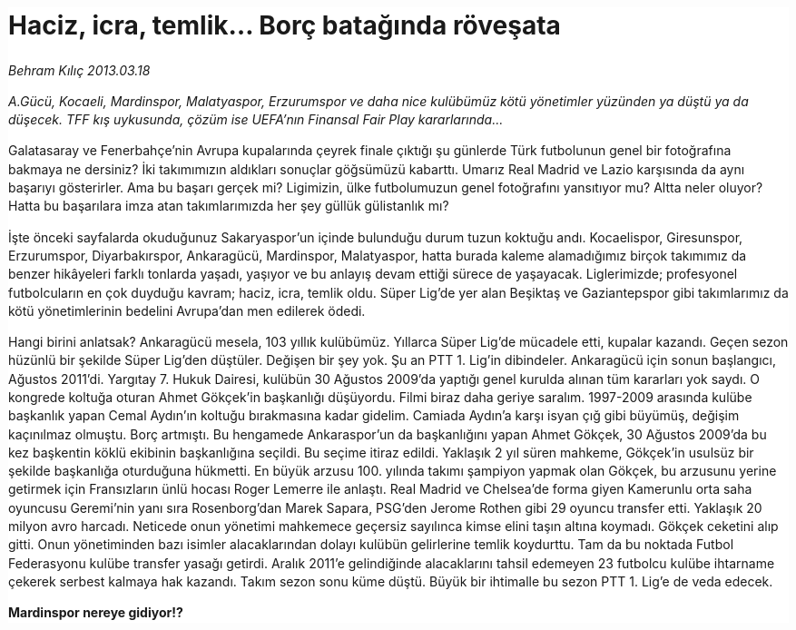 # Haciz, icra, temlik… Borç batağında röveşata

*Behram Kılıç 2013.03.18*

<div class="news-detail-text-todays">
 <div>
 </div>
 <div>
 </div>
 <div id="newsSpot">
  <font class="detail-spot">
   <em>
    A.Gücü, Kocaeli, Mardinspor, Malatyaspor, Erzurumspor ve daha nice kulübümüz kötü yönetimler yüzünden ya düştü ya da düşecek. TFF kış uykusunda, çözüm ise UEFA’nın Finansal Fair Play kararlarında...
   </em>
  </font>
 </div>
 <div id="newsText">
  <font class="detail-text">
   <p>
    Galatasaray ve Fenerbahçe’nin Avrupa kupalarında çeyrek finale çıktığı şu günlerde Türk futbolunun genel bir fotoğrafına bakmaya ne dersiniz? İki takımımızın aldıkları sonuçlar göğsümüzü kabarttı. Umarız Real Madrid ve Lazio karşısında da aynı başarıyı gösterirler. Ama bu başarı gerçek mi? Ligimizin, ülke futbolumuzun genel fotoğrafını yansıtıyor mu? Altta neler oluyor? Hatta bu başarılara imza atan takımlarımızda her şey güllük gülistanlık mı?
   </p>
   <p>
    İşte önceki sayfalarda okuduğunuz Sakaryaspor’un içinde bulunduğu durum tuzun koktuğu andı. Kocaelispor, Giresunspor, Erzurumspor, Diyarbakırspor, Ankaragücü, Mardinspor, Malatyaspor, hatta burada kaleme alamadığımız birçok takımımız da benzer hikâyeleri farklı tonlarda yaşadı, yaşıyor ve bu anlayış devam ettiği sürece de yaşayacak. Liglerimizde; profesyonel futbolcuların en çok duyduğu kavram; haciz, icra, temlik oldu. Süper Lig’de yer alan Beşiktaş ve Gaziantepspor gibi takımlarımız da kötü yönetimlerinin bedelini Avrupa’dan men edilerek ödedi.
   </p>
   <p>
    Hangi birini anlatsak? Ankaragücü mesela, 103 yıllık kulübümüz. Yıllarca Süper Lig’de mücadele etti, kupalar kazandı. Geçen sezon hüzünlü bir şekilde Süper Lig’den düştüler. Değişen bir şey yok. Şu an PTT 1. Lig’in dibindeler. Ankaragücü için sonun başlangıcı, Ağustos 2011’di. Yargıtay 7. Hukuk Dairesi, kulübün 30 Ağustos 2009’da yaptığı genel kurulda alınan tüm kararları yok saydı. O kongrede koltuğa oturan Ahmet Gökçek’in başkanlığı düşüyordu. Filmi biraz daha geriye saralım. 1997-2009 arasında kulübe başkanlık yapan Cemal Aydın’ın koltuğu bırakmasına kadar gidelim. Camiada Aydın’a karşı isyan çığ gibi büyümüş, değişim kaçınılmaz olmuştu. Borç artmıştı. Bu hengamede Ankaraspor’un da başkanlığını yapan Ahmet Gökçek, 30 Ağustos 2009’da bu kez başkentin köklü ekibinin başkanlığına seçildi. Bu seçime itiraz edildi. Yaklaşık 2 yıl süren mahkeme, Gökçek’in usulsüz bir şekilde başkanlığa oturduğuna hükmetti. En büyük arzusu 100. yılında takımı şampiyon yapmak olan Gökçek, bu arzusunu yerine getirmek için Fransızların ünlü hocası Roger Lemerre ile anlaştı. Real Madrid ve Chelsea’de forma giyen Kamerunlu orta saha oyuncusu Geremi’nin yanı sıra Rosenborg’dan Marek Sapara, PSG’den Jerome Rothen gibi 29 oyuncu transfer etti. Yaklaşık 20 milyon avro harcadı. Neticede onun yönetimi mahkemece geçersiz sayılınca kimse elini taşın altına koymadı. Gökçek ceketini alıp gitti. Onun yönetiminden bazı isimler alacaklarından dolayı kulübün gelirlerine temlik koydurttu. Tam da bu noktada Futbol Federasyonu kulübe transfer yasağı getirdi. Aralık 2011’e gelindiğinde alacaklarını tahsil edemeyen 23 futbolcu kulübe ihtarname çekerek serbest kalmaya hak kazandı. Takım sezon sonu küme düştü. Büyük bir ihtimalle bu sezon PTT 1. Lig’e de veda edecek.
   </p>
   <p>
    <strong>
     Mardinspor nereye gidiyor!?
    </strong>
   </p>
   <p>